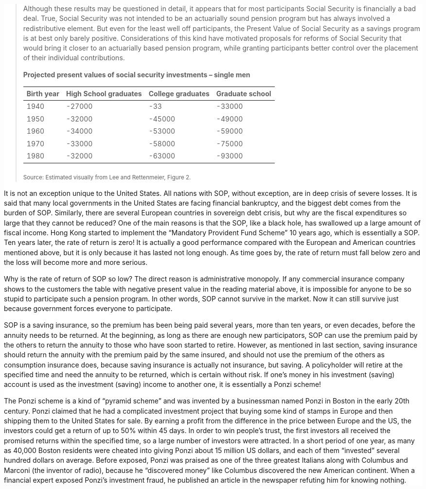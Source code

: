 > Although these results may be questioned in detail, it appears that for most participants Social Security is financially a bad deal. True, Social Security was not intended to be an actuarially sound pension program but has always involved a redistributive element. But even for the least well off participants, the Present Value of Social Security as a savings program is at best only barely positive. Considerations of this kind have motivated proposals for reforms of Social Security that would bring it closer to an actuarially based pension program, while granting participants better control over the placement of their individual contributions.
>
> **Projected present values of social security investments – single men**
>
>|Birth year|High School graduates|College graduates|Graduate school|
>|----|----|----|----|
>|1940|-27000|-33|-33000|
>|1950|-32000|-45000|-49000|
>|1960|-34000|-53000|-59000|
>|1970|-33000|-58000|-75000|
>|1980|-32000|-63000|-93000|
> <sub> Source: Estimated visually from Lee and Rettenmeier, Figure 2.</sub>

It is not an exception unique to the United States. All nations with SOP, without exception, are in deep crisis of severe losses. It is said that many local governments in the United States are facing financial bankruptcy, and the biggest debt comes from the burden of SOP. Similarly, there are several European countries in sovereign debt crisis, but why are the fiscal expenditures so large that they cannot be reduced? One of the main reasons is that the SOP, like a black hole, has swallowed up a large amount of fiscal income. Hong Kong started to implement the “Mandatory Provident Fund Scheme” 10 years ago, which is essentially a SOP. Ten years later, the rate of return is zero! It is actually a good performance compared with the European and American countries mentioned above, but it is only because it has lasted not long enough. As time goes by, the rate of return must fall below zero and the loss will become more and more serious.

Why is the rate of return of SOP so low? The direct reason is administrative monopoly. If any commercial insurance company shows to the customers the table with negative present value in the reading material above, it is impossible for anyone to be so stupid to participate such a pension program. In other words, SOP cannot survive in the market. Now it can still survive just because government forces everyone to participate.

SOP is a saving insurance, so the premium has been being paid several years, more than ten years, or even decades, before the annuity needs to be returned. At the beginning, as long as there are enough new participators, SOP can use the premium paid by the others to return the annuity to those who have soon started to retire. However, as mentioned in last section, saving insurance should return the annuity with the premium paid by the same insured, and should not use the premium of the others as consumption insurance does, because saving insurance is actually not insurance, but saving. A policyholder will retire at the specified time and need the annuity to be returned, which is certain without risk. If one’s money in his investment (saving) account is used as the investment (saving) income to another one, it is essentially a Ponzi scheme!

The Ponzi scheme is a kind of “pyramid scheme” and was invented by a businessman named Ponzi in Boston in the early 20th century. Ponzi claimed that he had a complicated investment project that buying some kind of stamps in Europe and then shipping them to the United States for sale. By earning a profit from the difference in the price between Europe and the US, the investors could get a return of up to 50% within 45 days. In order to win people’s trust, the first investors all received the promised returns within the specified time, so a large number of investors were attracted. In a short period of one year, as many as 40,000 Boston residents were cheated into giving Ponzi about 15 million US dollars, and each of them “invested” several hundred dollars on average. Before exposed, Ponzi was praised as one of the three greatest Italians along with Columbus and Marconi (the inventor of radio), because he “discovered money” like Columbus discovered the new American continent. When a financial expert exposed Ponzi’s investment fraud, he published an article in the newspaper refuting him for knowing nothing.
